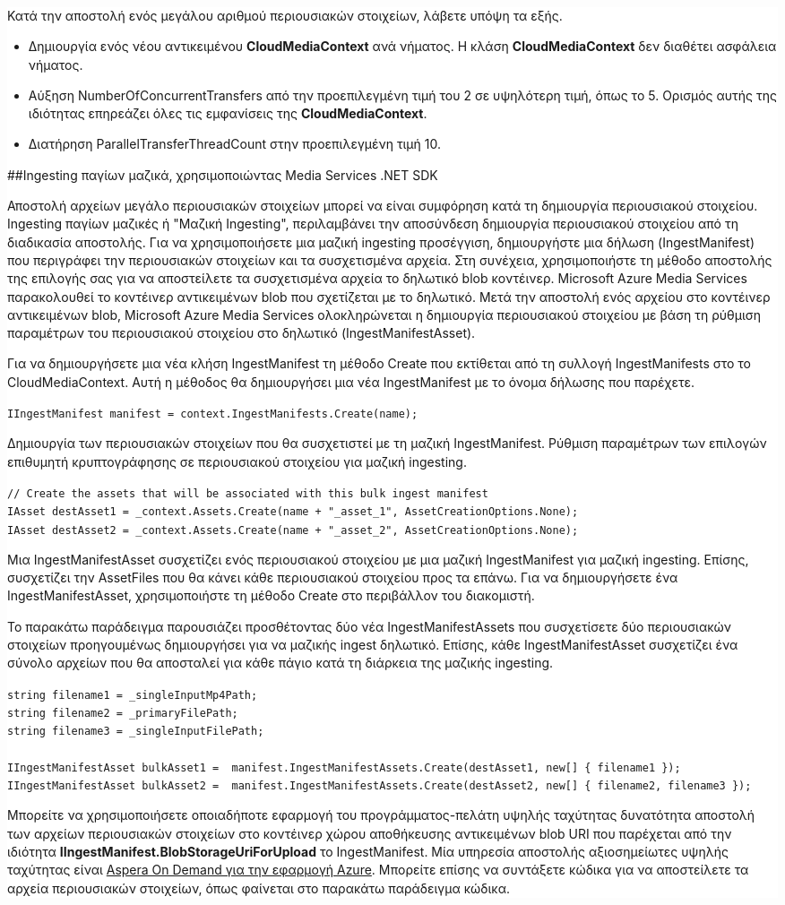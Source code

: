 

Κατά την αποστολή ενός μεγάλου αριθμού περιουσιακών στοιχείων, λάβετε υπόψη τα εξής.

- Δημιουργία ενός νέου αντικειμένου **CloudMediaContext** ανά νήματος. Η κλάση **CloudMediaContext** δεν διαθέτει ασφάλεια νήματος.
 
- Αύξηση NumberOfConcurrentTransfers από την προεπιλεγμένη τιμή του 2 σε υψηλότερη τιμή, όπως το 5. Ορισμός αυτής της ιδιότητας επηρεάζει όλες τις εμφανίσεις της **CloudMediaContext**. 
 
- Διατήρηση ParallelTransferThreadCount στην προεπιλεγμένη τιμή 10.
 
##<a id="ingest_in_bulk"></a>Ingesting παγίων μαζικά, χρησιμοποιώντας Media Services .NET SDK 

Αποστολή αρχείων μεγάλο περιουσιακών στοιχείων μπορεί να είναι συμφόρηση κατά τη δημιουργία περιουσιακού στοιχείου. Ingesting παγίων μαζικές ή "Μαζική Ingesting", περιλαμβάνει την αποσύνδεση δημιουργία περιουσιακού στοιχείου από τη διαδικασία αποστολής. Για να χρησιμοποιήσετε μια μαζική ingesting προσέγγιση, δημιουργήστε μια δήλωση (IngestManifest) που περιγράφει την περιουσιακών στοιχείων και τα συσχετισμένα αρχεία. Στη συνέχεια, χρησιμοποιήστε τη μέθοδο αποστολής της επιλογής σας για να αποστείλετε τα συσχετισμένα αρχεία το δηλωτικό blob κοντέινερ. Microsoft Azure Media Services παρακολουθεί το κοντέινερ αντικειμένων blob που σχετίζεται με το δηλωτικό. Μετά την αποστολή ενός αρχείου στο κοντέινερ αντικειμένων blob, Microsoft Azure Media Services ολοκληρώνεται η δημιουργία περιουσιακού στοιχείου με βάση τη ρύθμιση παραμέτρων του περιουσιακού στοιχείου στο δηλωτικό (IngestManifestAsset).


Για να δημιουργήσετε μια νέα κλήση IngestManifest τη μέθοδο Create που εκτίθεται από τη συλλογή IngestManifests στο το CloudMediaContext. Αυτή η μέθοδος θα δημιουργήσει μια νέα IngestManifest με το όνομα δήλωσης που παρέχετε.

    IIngestManifest manifest = context.IngestManifests.Create(name);

Δημιουργία των περιουσιακών στοιχείων που θα συσχετιστεί με τη μαζική IngestManifest. Ρύθμιση παραμέτρων των επιλογών επιθυμητή κρυπτογράφησης σε περιουσιακού στοιχείου για μαζική ingesting.

    // Create the assets that will be associated with this bulk ingest manifest
    IAsset destAsset1 = _context.Assets.Create(name + "_asset_1", AssetCreationOptions.None);
    IAsset destAsset2 = _context.Assets.Create(name + "_asset_2", AssetCreationOptions.None);

Μια IngestManifestAsset συσχετίζει ενός περιουσιακού στοιχείου με μια μαζική IngestManifest για μαζική ingesting. Επίσης, συσχετίζει την AssetFiles που θα κάνει κάθε περιουσιακού στοιχείου προς τα επάνω. Για να δημιουργήσετε ένα IngestManifestAsset, χρησιμοποιήστε τη μέθοδο Create στο περιβάλλον του διακομιστή.

Το παρακάτω παράδειγμα παρουσιάζει προσθέτοντας δύο νέα IngestManifestAssets που συσχετίσετε δύο περιουσιακών στοιχείων προηγουμένως δημιουργήσει για να μαζικής ingest δηλωτικό. Επίσης, κάθε IngestManifestAsset συσχετίζει ένα σύνολο αρχείων που θα αποσταλεί για κάθε πάγιο κατά τη διάρκεια της μαζικής ingesting.  

    string filename1 = _singleInputMp4Path;
    string filename2 = _primaryFilePath;
    string filename3 = _singleInputFilePath;
    
    IIngestManifestAsset bulkAsset1 =  manifest.IngestManifestAssets.Create(destAsset1, new[] { filename1 });
    IIngestManifestAsset bulkAsset2 =  manifest.IngestManifestAssets.Create(destAsset2, new[] { filename2, filename3 });
    
Μπορείτε να χρησιμοποιήσετε οποιαδήποτε εφαρμογή του προγράμματος-πελάτη υψηλής ταχύτητας δυνατότητα αποστολή των αρχείων περιουσιακών στοιχείων στο κοντέινερ χώρου αποθήκευσης αντικειμένων blob URI που παρέχεται από την ιδιότητα **IIngestManifest.BlobStorageUriForUpload** το IngestManifest. Μία υπηρεσία αποστολής αξιοσημείωτες υψηλής ταχύτητας είναι [Aspera On Demand για την εφαρμογή Azure](https://datamarket.azure.com/application/2cdbc511-cb12-4715-9871-c7e7fbbb82a6). Μπορείτε επίσης να συντάξετε κώδικα για να αποστείλετε τα αρχεία περιουσιακών στοιχείων, όπως φαίνεται στο παρακάτω παράδειγμα κώδικα.
    